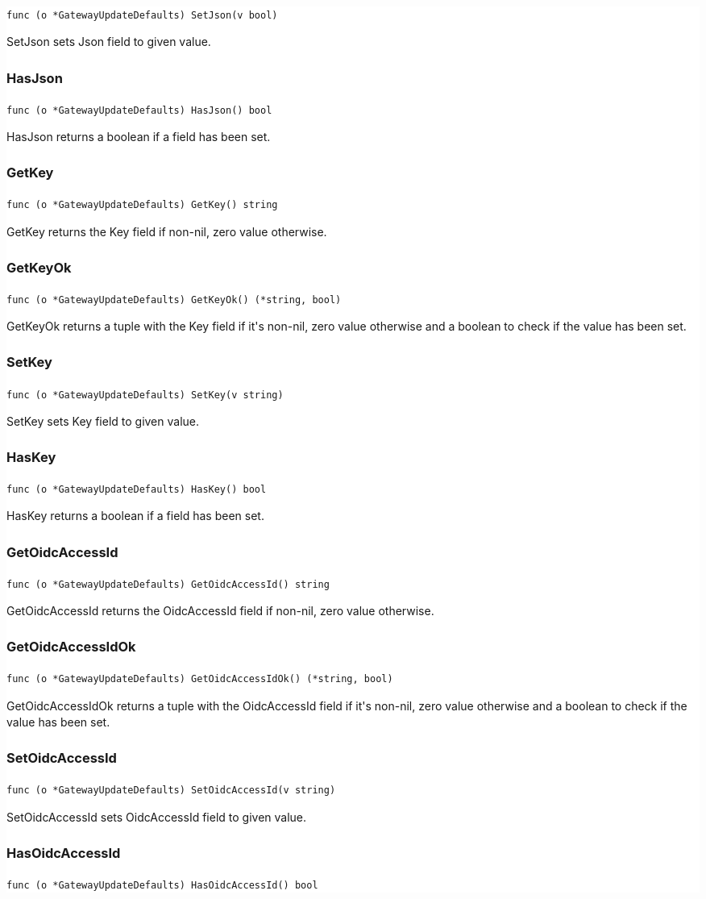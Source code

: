 `func (o *GatewayUpdateDefaults) SetJson(v bool)`

SetJson sets Json field to given value.

### HasJson

`func (o *GatewayUpdateDefaults) HasJson() bool`

HasJson returns a boolean if a field has been set.

### GetKey

`func (o *GatewayUpdateDefaults) GetKey() string`

GetKey returns the Key field if non-nil, zero value otherwise.

### GetKeyOk

`func (o *GatewayUpdateDefaults) GetKeyOk() (*string, bool)`

GetKeyOk returns a tuple with the Key field if it's non-nil, zero value otherwise
and a boolean to check if the value has been set.

### SetKey

`func (o *GatewayUpdateDefaults) SetKey(v string)`

SetKey sets Key field to given value.

### HasKey

`func (o *GatewayUpdateDefaults) HasKey() bool`

HasKey returns a boolean if a field has been set.

### GetOidcAccessId

`func (o *GatewayUpdateDefaults) GetOidcAccessId() string`

GetOidcAccessId returns the OidcAccessId field if non-nil, zero value otherwise.

### GetOidcAccessIdOk

`func (o *GatewayUpdateDefaults) GetOidcAccessIdOk() (*string, bool)`

GetOidcAccessIdOk returns a tuple with the OidcAccessId field if it's non-nil, zero value otherwise
and a boolean to check if the value has been set.

### SetOidcAccessId

`func (o *GatewayUpdateDefaults) SetOidcAccessId(v string)`

SetOidcAccessId sets OidcAccessId field to given value.

### HasOidcAccessId

`func (o *GatewayUpdateDefaults) HasOidcAccessId() bool`
